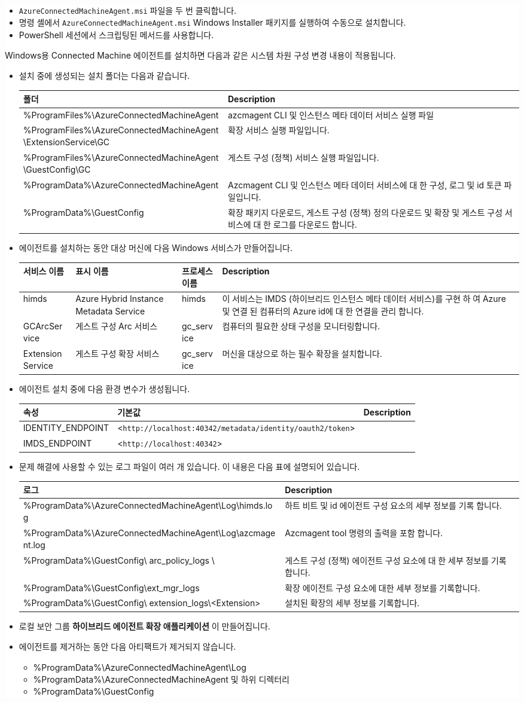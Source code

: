 * `AzureConnectedMachineAgent.msi` 파일을 두 번 클릭합니다.
* 명령 셸에서 `AzureConnectedMachineAgent.msi` Windows Installer 패키지를 실행하여 수동으로 설치합니다.
* PowerShell 세션에서 스크립팅된 메서드를 사용합니다.

Windows용 Connected Machine 에이전트를 설치하면 다음과 같은 시스템 차원 구성 변경 내용이 적용됩니다.

* 설치 중에 생성되는 설치 폴더는 다음과 같습니다.

    |폴더 |Description |
    |-------|------------|
    |%ProgramFiles%\AzureConnectedMachineAgent |azcmagent CLI 및 인스턴스 메타 데이터 서비스 실행 파일|
    |%ProgramFiles%\AzureConnectedMachineAgent\ExtensionService\GC | 확장 서비스 실행 파일입니다.|
    |%ProgramFiles%\AzureConnectedMachineAgent\GuestConfig\GC | 게스트 구성 (정책) 서비스 실행 파일입니다.|
    |%ProgramData%\AzureConnectedMachineAgent |Azcmagent CLI 및 인스턴스 메타 데이터 서비스에 대 한 구성, 로그 및 id 토큰 파일입니다.|
    |%ProgramData%\GuestConfig |확장 패키지 다운로드, 게스트 구성 (정책) 정의 다운로드 및 확장 및 게스트 구성 서비스에 대 한 로그를 다운로드 합니다.|

* 에이전트를 설치하는 동안 대상 머신에 다음 Windows 서비스가 만들어집니다.

    |서비스 이름 |표시 이름 |프로세스 이름 |Description |
    |-------------|-------------|-------------|------------|
    |himds |Azure Hybrid Instance Metadata Service |himds |이 서비스는 IMDS (하이브리드 인스턴스 메타 데이터 서비스)를 구현 하 여 Azure 및 연결 된 컴퓨터의 Azure id에 대 한 연결을 관리 합니다.|
    |GCArcService |게스트 구성 Arc 서비스 |gc_service |컴퓨터의 필요한 상태 구성을 모니터링합니다.|
    |ExtensionService |게스트 구성 확장 서비스 | gc_service |머신을 대상으로 하는 필수 확장을 설치합니다.|

* 에이전트 설치 중에 다음 환경 변수가 생성됩니다.

    |속성 |기본값 |Description |
    |-----|--------------|------------|
    |IDENTITY_ENDPOINT |<`http://localhost:40342/metadata/identity/oauth2/token`> ||
    |IMDS_ENDPOINT |<`http://localhost:40342`> ||

* 문제 해결에 사용할 수 있는 로그 파일이 여러 개 있습니다. 이 내용은 다음 표에 설명되어 있습니다.

    |로그 |Description |
    |----|------------|
    |%ProgramData%\AzureConnectedMachineAgent\Log\himds.log |하트 비트 및 id 에이전트 구성 요소의 세부 정보를 기록 합니다.|
    |%ProgramData%\AzureConnectedMachineAgent\Log\azcmagent.log |Azcmagent tool 명령의 출력을 포함 합니다.|
    |%ProgramData%\GuestConfig\ arc_policy_logs \ |게스트 구성 (정책) 에이전트 구성 요소에 대 한 세부 정보를 기록 합니다.|
    |%ProgramData%\GuestConfig\ext_mgr_logs|확장 에이전트 구성 요소에 대한 세부 정보를 기록합니다.|
    |%ProgramData%\GuestConfig\ extension_logs\\\<Extension>|설치된 확장의 세부 정보를 기록합니다.|

* 로컬 보안 그룹 **하이브리드 에이전트 확장 애플리케이션** 이 만들어집니다.

* 에이전트를 제거하는 동안 다음 아티팩트가 제거되지 않습니다.

  * %ProgramData%\AzureConnectedMachineAgent\Log
  * %ProgramData%\AzureConnectedMachineAgent 및 하위 디렉터리
  * %ProgramData%\GuestConfig
